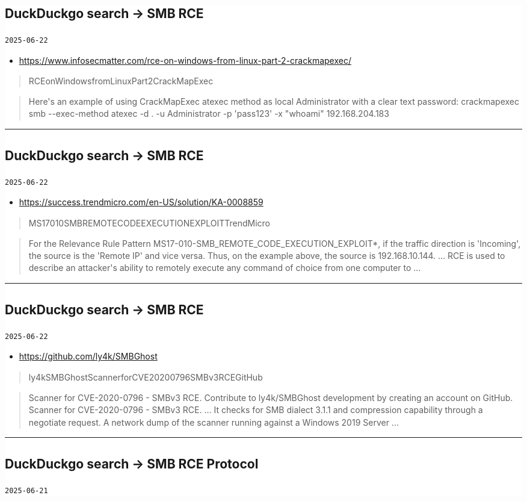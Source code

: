 
## DuckDuckgo search -> SMB RCE
`2025-06-22`

* https://www.infosecmatter.com/rce-on-windows-from-linux-part-2-crackmapexec/

<blockquote>
 RCEonWindowsfromLinuxPart2CrackMapExec
</blockquote>
<blockquote>
Here's an example of using CrackMapExec atexec method as local Administrator with a clear text password: crackmapexec smb --exec-method atexec -d . -u Administrator -p 'pass123' -x &quot;whoami&quot; 192.168.204.183
</blockquote>

---

## DuckDuckgo search -> SMB RCE
`2025-06-22`

* https://success.trendmicro.com/en-US/solution/KA-0008859

<blockquote>
 MS17010SMBREMOTECODEEXECUTIONEXPLOITTrendMicro
</blockquote>
<blockquote>
For the Relevance Rule Pattern MS17-010-SMB_REMOTE_CODE_EXECUTION_EXPLOIT*, if the traffic direction is 'Incoming', the source is the 'Remote IP' and vice versa. Thus, on the example above, the source is 192.168.10.144. ... RCE is used to describe an attacker's ability to remotely execute any command of choice from one computer to ...
</blockquote>

---

## DuckDuckgo search -> SMB RCE
`2025-06-22`

* https://github.com/ly4k/SMBGhost

<blockquote>
 ly4kSMBGhostScannerforCVE20200796SMBv3RCEGitHub
</blockquote>
<blockquote>
Scanner for CVE-2020-0796 - SMBv3 RCE. Contribute to ly4k/SMBGhost development by creating an account on GitHub. Scanner for CVE-2020-0796 - SMBv3 RCE. ... It checks for SMB dialect 3.1.1 and compression capability through a negotiate request. A network dump of the scanner running against a Windows 2019 Server ...
</blockquote>

---

## DuckDuckgo search -> SMB RCE Protocol
`2025-06-21`
